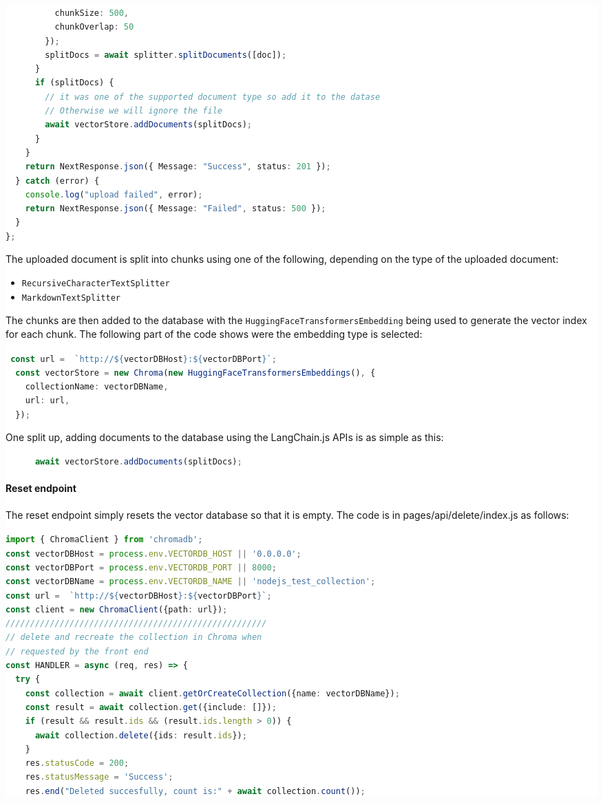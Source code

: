 ```typescript
          chunkSize: 500,
          chunkOverlap: 50
        });
        splitDocs = await splitter.splitDocuments([doc]);
      }
      if (splitDocs) {
        // it was one of the supported document type so add it to the datase
        // Otherwise we will ignore the file
        await vectorStore.addDocuments(splitDocs);
      }
    }
    return NextResponse.json({ Message: "Success", status: 201 });
  } catch (error) {
    console.log("upload failed", error);
    return NextResponse.json({ Message: "Failed", status: 500 });
  }
};
```

The uploaded document is split into chunks using one of the following, depending on the type of the uploaded document:

- `RecursiveCharacterTextSplitter`
- `MarkdownTextSplitter`

The chunks are then added to the database with the `HuggingFaceTransformersEmbedding` being used to generate the vector index for each chunk. The following part of the code shows were the embedding type is selected:

```typescript
 const url =  `http://${vectorDBHost}:${vectorDBPort}`;
  const vectorStore = new Chroma(new HuggingFaceTransformersEmbeddings(), {
    collectionName: vectorDBName,
    url: url,
  });
```

One split up, adding documents to the database using the LangChain.js APIs is as simple as this:

```typescript
      await vectorStore.addDocuments(splitDocs);
```

#### Reset endpoint

The reset endpoint simply resets the vector database so that it is empty. The code is in pages/api/delete/index.js as follows:

```typescript
import { ChromaClient } from 'chromadb';
const vectorDBHost = process.env.VECTORDB_HOST || '0.0.0.0';
const vectorDBPort = process.env.VECTORDB_PORT || 8000;
const vectorDBName = process.env.VECTORDB_NAME || 'nodejs_test_collection';
const url =  `http://${vectorDBHost}:${vectorDBPort}`;
const client = new ChromaClient({path: url});
/////////////////////////////////////////////////////
// delete and recreate the collection in Chroma when
// requested by the front end
const HANDLER = async (req, res) => {
  try {
    const collection = await client.getOrCreateCollection({name: vectorDBName});
    const result = await collection.get({include: []});
    if (result && result.ids && (result.ids.length > 0)) {
      await collection.delete({ids: result.ids});
    }
    res.statusCode = 200;
    res.statusMessage = 'Success';
    res.end("Deleted succesfully, count is:" + await collection.count());
```